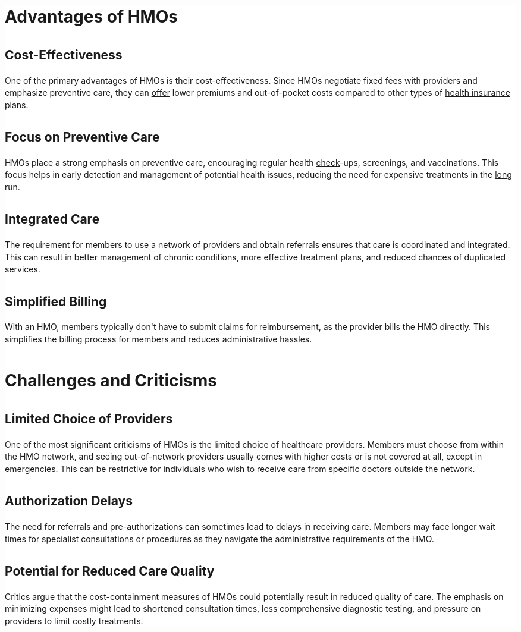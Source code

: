 # Advantages of HMOs

## Cost-Effectiveness

One of the primary advantages of HMOs is their cost-effectiveness. Since HMOs negotiate fixed fees with providers and emphasize preventive care, they can [offer](../o/offer.md) lower premiums and out-of-pocket costs compared to other types of [health insurance](../h/health_insurance.md) plans.

## Focus on Preventive Care

HMOs place a strong emphasis on preventive care, encouraging regular health [check](../c/check.md)-ups, screenings, and vaccinations. This focus helps in early detection and management of potential health issues, reducing the need for expensive treatments in the [long run](../l/long_run.md).

## Integrated Care

The requirement for members to use a network of providers and obtain referrals ensures that care is coordinated and integrated. This can result in better management of chronic conditions, more effective treatment plans, and reduced chances of duplicated services.

## Simplified Billing

With an HMO, members typically don't have to submit claims for [reimbursement](../r/reimbursement.md), as the provider bills the HMO directly. This simplifies the billing process for members and reduces administrative hassles.

# Challenges and Criticisms

## Limited Choice of Providers

One of the most significant criticisms of HMOs is the limited choice of healthcare providers. Members must choose from within the HMO network, and seeing out-of-network providers usually comes with higher costs or is not covered at all, except in emergencies. This can be restrictive for individuals who wish to receive care from specific doctors outside the network.

## Authorization Delays

The need for referrals and pre-authorizations can sometimes lead to delays in receiving care. Members may face longer wait times for specialist consultations or procedures as they navigate the administrative requirements of the HMO.

## Potential for Reduced Care Quality

Critics argue that the cost-containment measures of HMOs could potentially result in reduced quality of care. The emphasis on minimizing expenses might lead to shortened consultation times, less comprehensive diagnostic testing, and pressure on providers to limit costly treatments.
